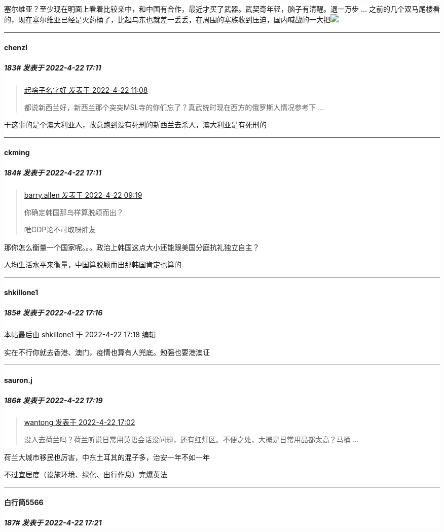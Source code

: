 塞尔维亚？至少现在明面上看着比较亲中，和中国有合作，最近才买了武器。武契奇年轻，脑子有清醒。退一万步 ...</blockquote>
之前的几个双马尾楼看的，现在塞尔维亚已经是火药桶了，比起乌东也就差一丢丢，在周围的塞族收到压迫，国内喊战的一大把<img src="https://static.saraba1st.com/image/smiley/face2017/018.png" referrerpolicy="no-referrer">

*****

####  chenzl  
##### 183#       发表于 2022-4-22 17:11

<blockquote><a href="httphttps://bbs.saraba1st.com/2b/forum.php?mod=redirect&amp;goto=findpost&amp;pid=55540289&amp;ptid=2065764" target="_blank">起啥子名字好 发表于 2022-4-22 11:08</a>

都说新西兰好，新西兰那个突突MSL寺的你们忘了？真武统时现在西方的俄罗斯人情况参考下 ...</blockquote>
干这事的是个澳大利亚人，故意跑到没有死刑的新西兰去杀人，澳大利亚是有死刑的

*****

####  ckming  
##### 184#       发表于 2022-4-22 17:11

<blockquote><a href="httphttps://bbs.saraba1st.com/2b/forum.php?mod=redirect&amp;goto=findpost&amp;pid=55544126&amp;ptid=2065764" target="_blank">barry.allen 发表于 2022-4-22 09:19</a>

你确定韩国那鸟样算脱颖而出？

唯GDP论不可取呀胖友</blockquote>
那你怎么衡量一个国家呢。。。政治上韩国这点大小还能跟美国分庭抗礼独立自主？

人均生活水平来衡量，中国算脱颖而出那韩国肯定也算的



*****

####  shkillone1  
##### 185#       发表于 2022-4-22 17:16

 本帖最后由 shkillone1 于 2022-4-22 17:18 编辑 

实在不行你就去香港、澳门，疫情也算有人兜底。勉强也要港澳证

*****

####  sauron.j  
##### 186#       发表于 2022-4-22 17:19

<blockquote><a href="httphttps://bbs.saraba1st.com/2b/forum.php?mod=redirect&amp;goto=findpost&amp;pid=55544598&amp;ptid=2065764" target="_blank">wantong 发表于 2022-4-22 17:02</a>

没人去荷兰吗？荷兰听说日常用英语会话没问题，还有红灯区。不便之处，大概是日常用品都太高？马桶 ...</blockquote>
荷兰大城市移民也厉害，中东土耳其的混子多，治安一年不如一年

不过宜居度（设施环境、绿化、出行作息）完爆英法

*****

####  白行简5566  
##### 187#       发表于 2022-4-22 17:21
